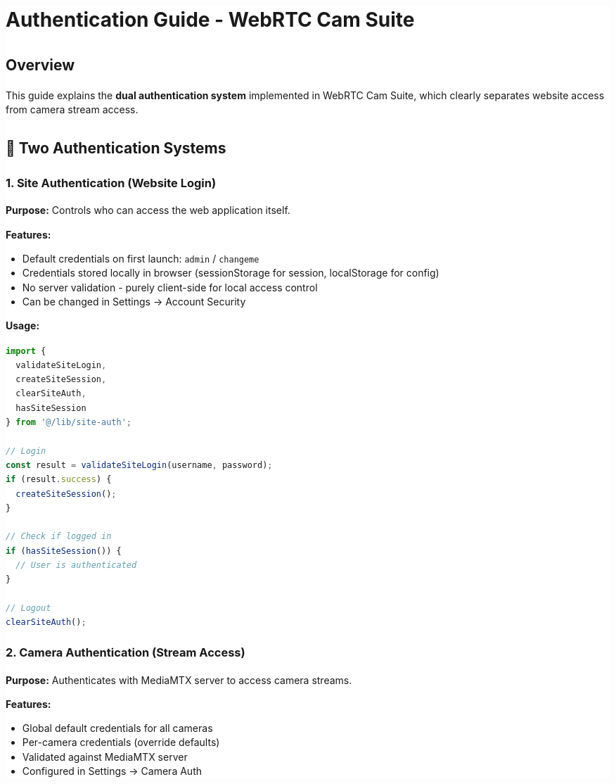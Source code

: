 # Authentication Guide - WebRTC Cam Suite

## Overview

This guide explains the **dual authentication system** implemented in WebRTC Cam Suite, which clearly separates website access from camera stream access.

## 🔐 Two Authentication Systems

### 1. Site Authentication (Website Login)

**Purpose:** Controls who can access the web application itself.

**Features:**
- Default credentials on first launch: `admin` / `changeme`
- Credentials stored locally in browser (sessionStorage for session, localStorage for config)
- No server validation - purely client-side for local access control
- Can be changed in Settings → Account Security

**Usage:**
```typescript
import { 
  validateSiteLogin, 
  createSiteSession,
  clearSiteAuth,
  hasSiteSession 
} from '@/lib/site-auth';

// Login
const result = validateSiteLogin(username, password);
if (result.success) {
  createSiteSession();
}

// Check if logged in
if (hasSiteSession()) {
  // User is authenticated
}

// Logout
clearSiteAuth();
```

### 2. Camera Authentication (Stream Access)

**Purpose:** Authenticates with MediaMTX server to access camera streams.

**Features:**
- Global default credentials for all cameras
- Per-camera credentials (override defaults)
- Validated against MediaMTX server
- Configured in Settings → Camera Auth
